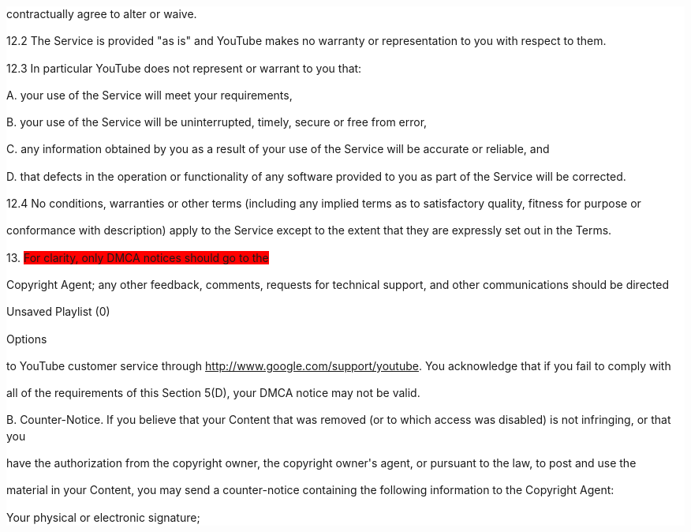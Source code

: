 
contractually agree to alter or waive.


12.2 The Service is provided "as is" and YouTube makes no warranty or representation to you with respect to them.


12.3 In particular YouTube does not represent or warrant to you that:


A. your use of the Service will meet your requirements,


B. your use of the Service will be uninterrupted, timely, secure or free from error,


C. any information obtained by you as a result of your use of the Service will be accurate or reliable, and


D. that defects in the operation or functionality of any software provided to you as part of the Service will be corrected.


12.4 No conditions, warranties or other terms (including any implied terms as to satisfactory quality, fitness for purpose or


conformance with description) apply to the Service except to the extent that they are expressly set out in the Terms.


</span>13. <span style="background-color: red;">For clarity, only DMCA notices should go to the


Copyright Agent; any other feedback, comments, requests for technical support, and other communications should be directed


Unsaved Playlist (0)


Options



to YouTube customer service through http://www.google.com/support/youtube. You acknowledge that if you fail to comply with


all of the requirements of this Section 5(D), your DMCA notice may not be valid.


B. Counter-Notice. If you believe that your Content that was removed (or to which access was disabled) is not infringing, or that you


have the authorization from the copyright owner, the copyright owner's agent, or pursuant to the law, to post and use the


material in your Content, you may send a counter-notice containing the following information to the Copyright Agent:


Your physical or electronic signature;


